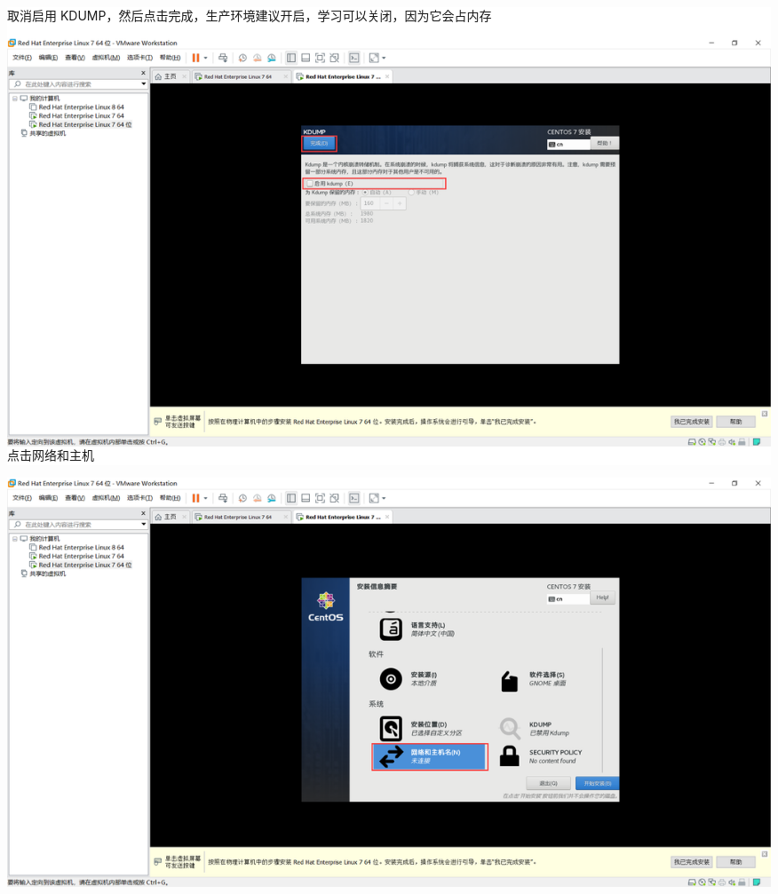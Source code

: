 

取消启用 KDUMP，然后点击完成，生产环境建议开启，学习可以关闭，因为它会占内存

<img src="images\image-20210413122545835.png" align="left" />



点击网络和主机

<img src="images\image-20210413122723224.png" align="left" />
